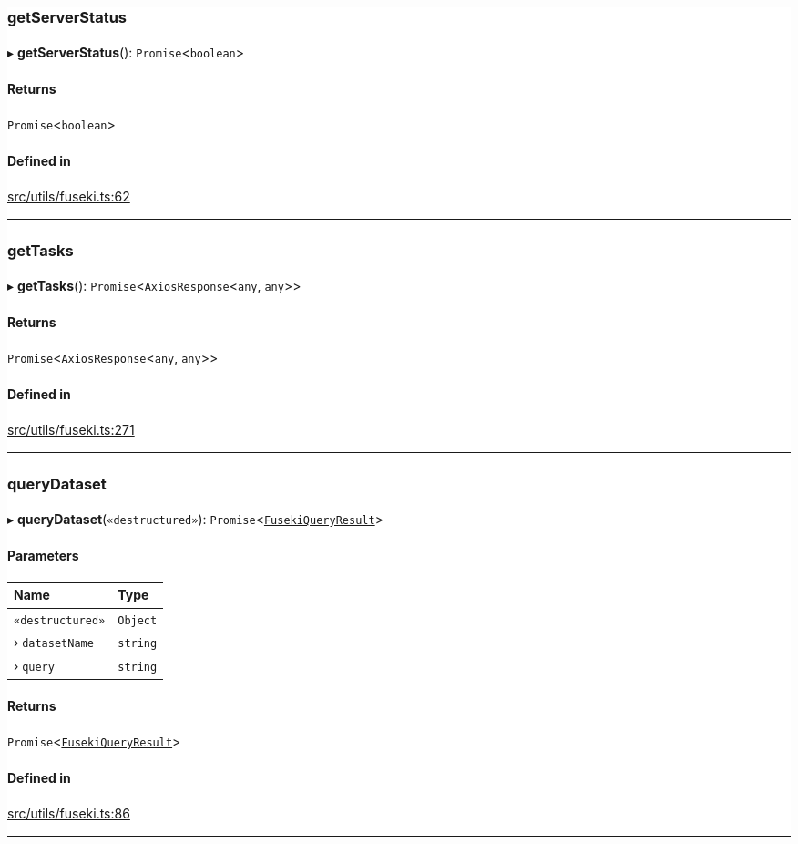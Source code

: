 ### getServerStatus

▸ **getServerStatus**(): `Promise`<`boolean`\>

#### Returns

`Promise`<`boolean`\>

#### Defined in

[src/utils/fuseki.ts:62](https://github.com/omerdemirkan/cs-130-project/blob/c363b4d/web/src/utils/fuseki.ts#L62)

___

### getTasks

▸ **getTasks**(): `Promise`<`AxiosResponse`<`any`, `any`\>\>

#### Returns

`Promise`<`AxiosResponse`<`any`, `any`\>\>

#### Defined in

[src/utils/fuseki.ts:271](https://github.com/omerdemirkan/cs-130-project/blob/c363b4d/web/src/utils/fuseki.ts#L271)

___

### queryDataset

▸ **queryDataset**(`«destructured»`): `Promise`<[`FusekiQueryResult`](../wiki/utils.fuseki.FusekiQueryResult)\>

#### Parameters

| Name | Type |
| :------ | :------ |
| `«destructured»` | `Object` |
| › `datasetName` | `string` |
| › `query` | `string` |

#### Returns

`Promise`<[`FusekiQueryResult`](../wiki/utils.fuseki.FusekiQueryResult)\>

#### Defined in

[src/utils/fuseki.ts:86](https://github.com/omerdemirkan/cs-130-project/blob/c363b4d/web/src/utils/fuseki.ts#L86)

___
